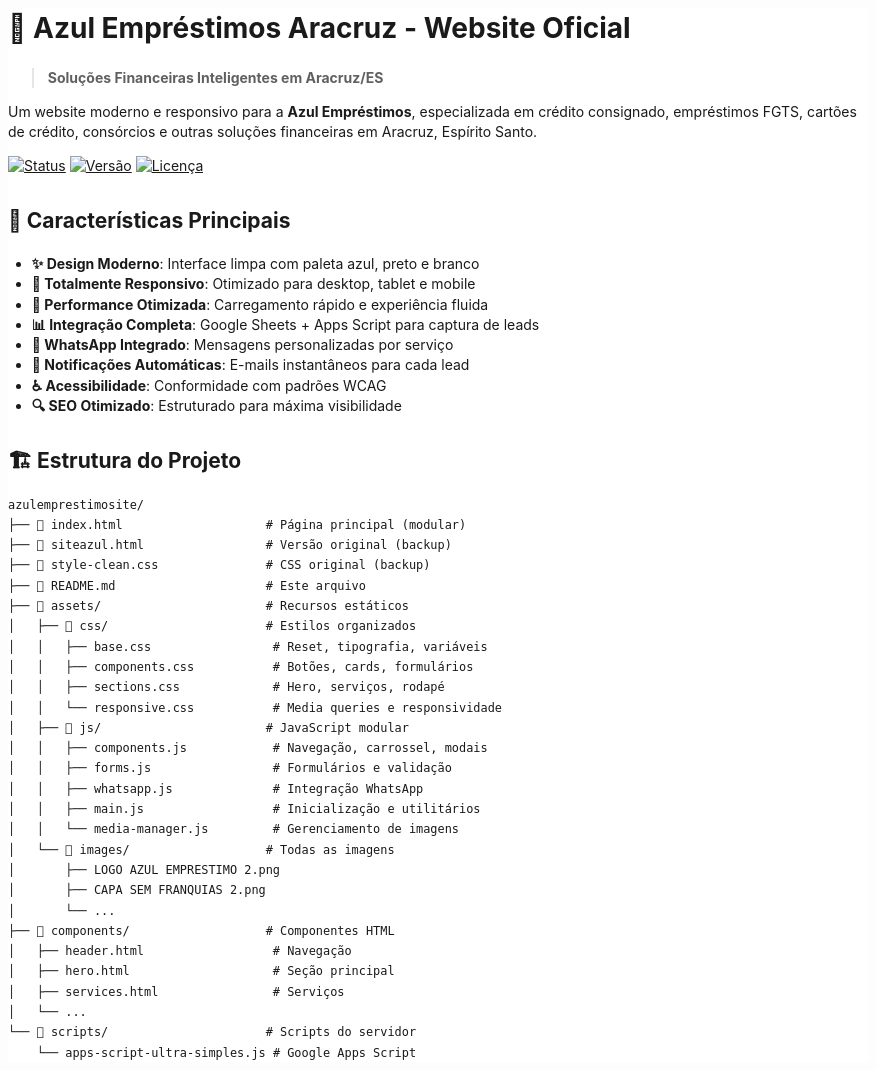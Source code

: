 # 🏢 Azul Empréstimos Aracruz - Website Oficial

> **Soluções Financeiras Inteligentes em Aracruz/ES**

Um website moderno e responsivo para a **Azul Empréstimos**, especializada em crédito consignado, empréstimos FGTS, cartões de crédito, consórcios e outras soluções financeiras em Aracruz, Espírito Santo.

[![Status](https://img.shields.io/badge/Status-Ativo-green)](https://azulemprestimo.com.br)
[![Versão](https://img.shields.io/badge/Versão-2.0-blue)](https://github.com/azul-emprestimos/website)
[![Licença](https://img.shields.io/badge/Licença-MIT-yellow)](LICENSE)

## 🌟 Características Principais

- **✨ Design Moderno**: Interface limpa com paleta azul, preto e branco
- **📱 Totalmente Responsivo**: Otimizado para desktop, tablet e mobile
- **🚀 Performance Otimizada**: Carregamento rápido e experiência fluida
- **📊 Integração Completa**: Google Sheets + Apps Script para captura de leads
- **💬 WhatsApp Integrado**: Mensagens personalizadas por serviço
- **📧 Notificações Automáticas**: E-mails instantâneos para cada lead
- **♿ Acessibilidade**: Conformidade com padrões WCAG
- **🔍 SEO Otimizado**: Estruturado para máxima visibilidade

## 🏗️ Estrutura do Projeto

```
azulemprestimosite/
├── 📄 index.html                    # Página principal (modular)
├── 📄 siteazul.html                 # Versão original (backup)
├── 📄 style-clean.css               # CSS original (backup)
├── 📄 README.md                     # Este arquivo
├── 📁 assets/                       # Recursos estáticos
│   ├── 📁 css/                      # Estilos organizados
│   │   ├── base.css                 # Reset, tipografia, variáveis
│   │   ├── components.css           # Botões, cards, formulários
│   │   ├── sections.css             # Hero, serviços, rodapé
│   │   └── responsive.css           # Media queries e responsividade
│   ├── 📁 js/                       # JavaScript modular
│   │   ├── components.js            # Navegação, carrossel, modais
│   │   ├── forms.js                 # Formulários e validação
│   │   ├── whatsapp.js              # Integração WhatsApp
│   │   ├── main.js                  # Inicialização e utilitários
│   │   └── media-manager.js         # Gerenciamento de imagens
│   └── 📁 images/                   # Todas as imagens
│       ├── LOGO AZUL EMPRESTIMO 2.png
│       ├── CAPA SEM FRANQUIAS 2.png
│       └── ...
├── 📁 components/                   # Componentes HTML
│   ├── header.html                  # Navegação
│   ├── hero.html                    # Seção principal
│   ├── services.html                # Serviços
│   └── ...
└── 📁 scripts/                      # Scripts do servidor
    └── apps-script-ultra-simples.js # Google Apps Script
```
